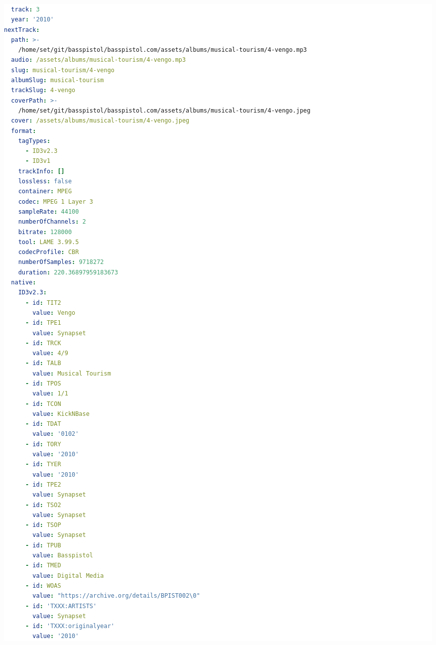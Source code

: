 ```yaml
  track: 3
  year: '2010'
nextTrack:
  path: >-
    /home/set/git/basspistol/basspistol.com/assets/albums/musical-tourism/4-vengo.mp3
  audio: /assets/albums/musical-tourism/4-vengo.mp3
  slug: musical-tourism/4-vengo
  albumSlug: musical-tourism
  trackSlug: 4-vengo
  coverPath: >-
    /home/set/git/basspistol/basspistol.com/assets/albums/musical-tourism/4-vengo.jpeg
  cover: /assets/albums/musical-tourism/4-vengo.jpeg
  format:
    tagTypes:
      - ID3v2.3
      - ID3v1
    trackInfo: []
    lossless: false
    container: MPEG
    codec: MPEG 1 Layer 3
    sampleRate: 44100
    numberOfChannels: 2
    bitrate: 128000
    tool: LAME 3.99.5
    codecProfile: CBR
    numberOfSamples: 9718272
    duration: 220.36897959183673
  native:
    ID3v2.3:
      - id: TIT2
        value: Vengo
      - id: TPE1
        value: Synapset
      - id: TRCK
        value: 4/9
      - id: TALB
        value: Musical Tourism
      - id: TPOS
        value: 1/1
      - id: TCON
        value: KickNBase
      - id: TDAT
        value: '0102'
      - id: TORY
        value: '2010'
      - id: TYER
        value: '2010'
      - id: TPE2
        value: Synapset
      - id: TSO2
        value: Synapset
      - id: TSOP
        value: Synapset
      - id: TPUB
        value: Basspistol
      - id: TMED
        value: Digital Media
      - id: WOAS
        value: "https://archive.org/details/BPIST002\0"
      - id: 'TXXX:ARTISTS'
        value: Synapset
      - id: 'TXXX:originalyear'
        value: '2010'
```